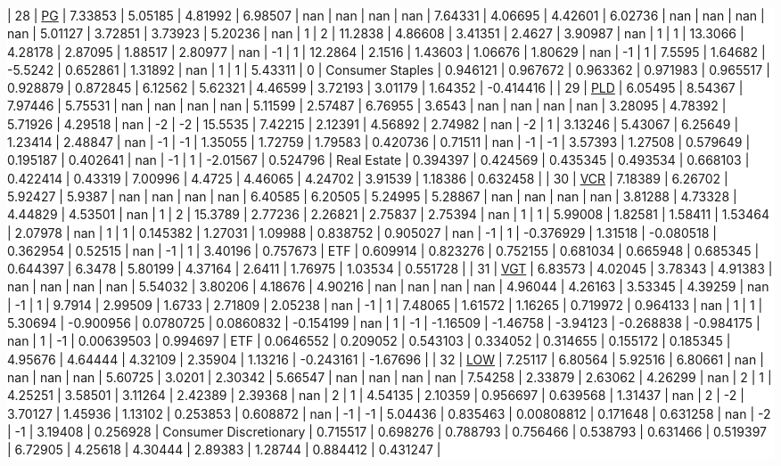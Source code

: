 |  28 | [PG](https://finance.yahoo.com/quote/PG/financials)       |   7.33853   |  5.05185    |  4.81992   |  6.98507    |          nan |         nan |         nan |         nan |   7.64331   |   4.06695   |  4.42601    |   6.02736   |          nan |         nan |         nan |         nan |   5.01127   |  3.72851    |  3.73923   |  5.20236    |          nan |           1 |           2 |  11.2838     |   4.86608   |  3.41351    |  2.4627     |   3.90987   |          nan |           1 |           1 |   13.3066   |  4.28178    |  2.87095    |  1.88517    |  2.80977     |          nan |          -1 |           1 |  12.2864      |  2.1516     |  1.43603    |  1.06676     |  1.80629    |         nan |         -1 |          1 |   7.5595      |  1.64682   | -5.5242     |  0.652861   |  1.31892    |         nan |          1 |          1 |   5.43311    | 0         | Consumer Staples       | 0.946121  | 0.967672  | 0.963362   | 0.971983  | 0.965517  | 0.928879  | 0.872845 |  6.12562   |  5.62321   |  4.46599   |  3.72193   |  3.01179    |  1.64352    | -0.414416   |
|  29 | [PLD](https://finance.yahoo.com/quote/PLD/financials)     |   6.05495   |  8.54367    |  7.97446   |  5.75531    |          nan |         nan |         nan |         nan |   5.11599   |   2.57487   |  6.76955    |   3.6543    |          nan |         nan |         nan |         nan |   3.28095   |  4.78392    |  5.71926   |  4.29518    |          nan |          -2 |          -2 |  15.5535     |   7.42215   |  2.12391    |  4.56892    |   2.74982   |          nan |          -2 |           1 |    3.13246  |  5.43067    |  6.25649    |  1.23414    |  2.48847     |          nan |          -1 |          -1 |   1.35055     |  1.72759    |  1.79583    |  0.420736    |  0.71511    |         nan |         -1 |         -1 |   3.57393     |  1.27508   |  0.579649   |  0.195187   |  0.402641   |         nan |         -1 |          1 |  -2.01567    | 0.524796  | Real Estate            | 0.394397  | 0.424569  | 0.435345   | 0.493534  | 0.668103  | 0.422414  | 0.43319  |  7.00996   |  4.4725    |  4.46065   |  4.24702   |  3.91539    |  1.18386    |  0.632458   |
|  30 | [VCR](https://finance.yahoo.com/quote/VCR/financials)     |   7.18389   |  6.26702    |  5.92427   |  5.9387     |          nan |         nan |         nan |         nan |   6.40585   |   6.20505   |  5.24995    |   5.28867   |          nan |         nan |         nan |         nan |   3.81288   |  4.73328    |  4.44829   |  4.53501    |          nan |           1 |           2 |  15.3789     |   2.77236   |  2.26821    |  2.75837    |   2.75394   |          nan |           1 |           1 |    5.99008  |  1.82581    |  1.58411    |  1.53464    |  2.07978     |          nan |           1 |           1 |   0.145382    |  1.27031    |  1.09988    |  0.838752    |  0.905027   |         nan |         -1 |          1 |  -0.376929    |  1.31518   | -0.080518   |  0.362954   |  0.52515    |         nan |         -1 |          1 |   3.40196    | 0.757673  | ETF                    | 0.609914  | 0.823276  | 0.752155   | 0.681034  | 0.665948  | 0.685345  | 0.644397 |  6.3478    |  5.80199   |  4.37164   |  2.6411    |  1.76975    |  1.03534    |  0.551728   |
|  31 | [VGT](https://finance.yahoo.com/quote/VGT/financials)     |   6.83573   |  4.02045    |  3.78343   |  4.91383    |          nan |         nan |         nan |         nan |   5.54032   |   3.80206   |  4.18676    |   4.90216   |          nan |         nan |         nan |         nan |   4.96044   |  4.26163    |  3.53345   |  4.39259    |          nan |          -1 |           1 |   9.7914     |   2.99509   |  1.6733     |  2.71809    |   2.05238   |          nan |          -1 |           1 |    7.48065  |  1.61572    |  1.16265    |  0.719972   |  0.964133    |          nan |           1 |           1 |   5.30694     | -0.900956   |  0.0780725  |  0.0860832   | -0.154199   |         nan |          1 |         -1 |  -1.16509     | -1.46758   | -3.94123    | -0.268838   | -0.984175   |         nan |          1 |         -1 |   0.00639503 | 0.994697  | ETF                    | 0.0646552 | 0.209052  | 0.543103   | 0.334052  | 0.314655  | 0.155172  | 0.185345 |  4.95676   |  4.64444   |  4.32109   |  2.35904   |  1.13216    | -0.243161   | -1.67696    |
|  32 | [LOW](https://finance.yahoo.com/quote/LOW/financials)     |   7.25117   |  6.80564    |  5.92516   |  6.80661    |          nan |         nan |         nan |         nan |   5.60725   |   3.0201    |  2.30342    |   5.66547   |          nan |         nan |         nan |         nan |   7.54258   |  2.33879    |  2.63062   |  4.26299    |          nan |           2 |           1 |   4.25251    |   3.58501   |  3.11264    |  2.42389    |   2.39368   |          nan |           2 |           1 |    4.54135  |  2.10359    |  0.956697   |  0.639568   |  1.31437     |          nan |           2 |          -2 |   3.70127     |  1.45936    |  1.13102    |  0.253853    |  0.608872   |         nan |         -1 |         -1 |   5.04436     |  0.835463  |  0.00808812 |  0.171648   |  0.631258   |         nan |         -2 |         -1 |   3.19408    | 0.256928  | Consumer Discretionary | 0.715517  | 0.698276  | 0.788793   | 0.756466  | 0.538793  | 0.631466  | 0.519397 |  6.72905   |  4.25618   |  4.30444   |  2.89383   |  1.28744    |  0.884412   |  0.431247   |
